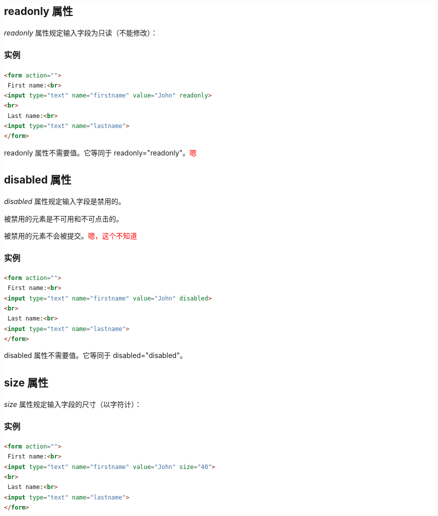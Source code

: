 
## readonly 属性

*readonly* 属性规定输入字段为只读（不能修改）：

### 实例

```html
<form action="">
 First name:<br>
<input type="text" name="firstname" value="John" readonly>
<br>
 Last name:<br>
<input type="text" name="lastname">
</form>
```

readonly 属性不需要值。它等同于 readonly="readonly"。<span style="color:red;">嗯</span>

## disabled 属性

*disabled* 属性规定输入字段是禁用的。

被禁用的元素是不可用和不可点击的。

被禁用的元素不会被提交。<span style="color:red;">嗯，这个不知道</span>

### 实例

```html
<form action="">
 First name:<br>
<input type="text" name="firstname" value="John" disabled>
<br>
 Last name:<br>
<input type="text" name="lastname">
</form>
```

disabled 属性不需要值。它等同于 disabled="disabled"。

## size 属性

*size* 属性规定输入字段的尺寸（以字符计）：

### 实例

```html
<form action="">
 First name:<br>
<input type="text" name="firstname" value="John" size="40">
<br>
 Last name:<br>
<input type="text" name="lastname">
</form>
```
